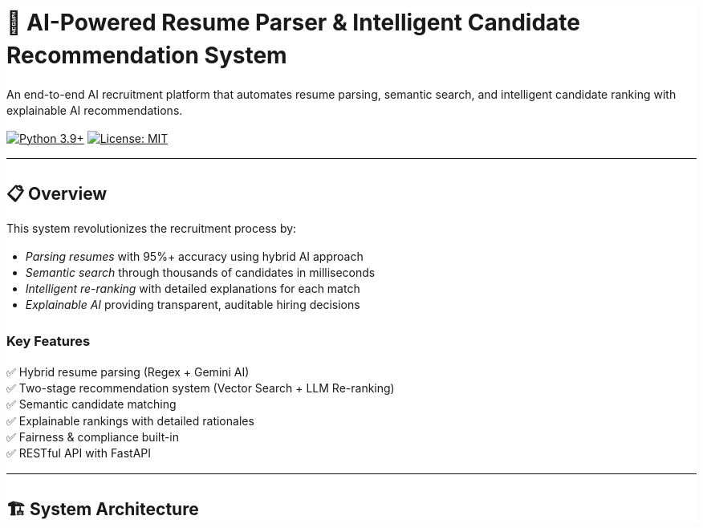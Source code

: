 # 🚀 AI-Powered Resume Parser & Intelligent Candidate Recommendation System

An end-to-end AI recruitment platform that automates resume parsing, semantic search, and intelligent candidate ranking with explainable AI recommendations.

[![Python 3.9+](https://img.shields.io/badge/python-3.9+-blue.svg)](https://www.python.org/downloads/)
[![License: MIT](https://img.shields.io/badge/License-MIT-yellow.svg)](https://opensource.org/licenses/MIT)

---

## 📋 Overview

This system revolutionizes the recruitment process by:

- _Parsing resumes_ with 95%+ accuracy using hybrid AI approach
- _Semantic search_ through thousands of candidates in milliseconds
- _Intelligent re-ranking_ with detailed explanations for each match
- _Explainable AI_ providing transparent, auditable hiring decisions

### Key Features

✅ Hybrid resume parsing (Regex + Gemini AI)  
✅ Two-stage recommendation system (Vector Search + LLM Re-ranking)  
✅ Semantic candidate matching  
✅ Explainable rankings with detailed rationales  
✅ Fairness & compliance built-in  
✅ RESTful API with FastAPI

---

## 🏗 System Architecture

<div align="center">